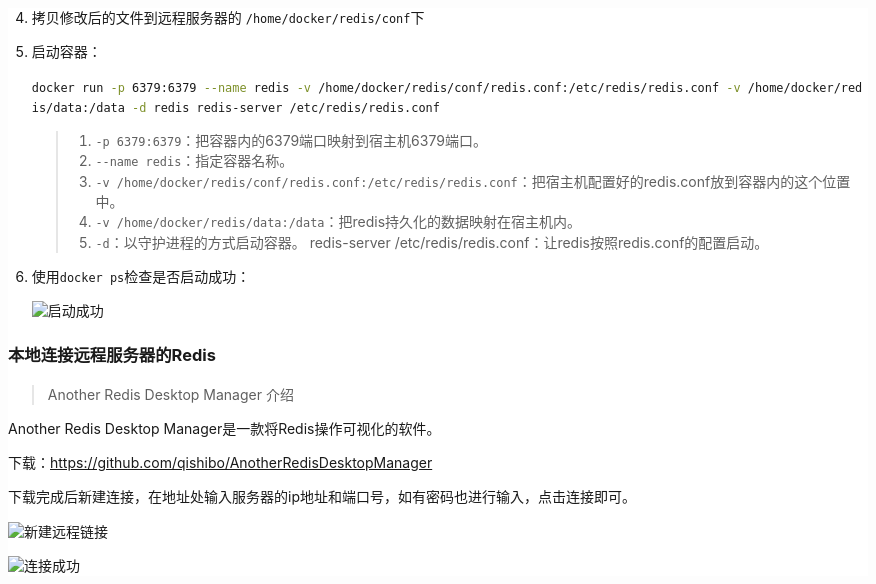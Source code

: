 4. 拷贝修改后的文件到远程服务器的 `/home/docker/redis/conf`下

4. 启动容器：

   ```bash
   docker run -p 6379:6379 --name redis -v /home/docker/redis/conf/redis.conf:/etc/redis/redis.conf -v /home/docker/redis/data:/data -d redis redis-server /etc/redis/redis.conf
   ```
   
   > 1. `-p 6379:6379`：把容器内的6379端口映射到宿主机6379端口。
   > 2. `--name redis`：指定容器名称。
   > 3. `-v /home/docker/redis/conf/redis.conf:/etc/redis/redis.conf`：把宿主机配置好的redis.conf放到容器内的这个位置中。
   > 4. `-v /home/docker/redis/data:/data`：把redis持久化的数据映射在宿主机内。
   > 5. `-d`：以守护进程的方式启动容器。
   >    redis-server /etc/redis/redis.conf：让redis按照redis.conf的配置启动。
   
6. 使用`docker ps`检查是否启动成功：

   ![启动成功](https://pic-go.oss-cn-shanghai.aliyuncs.com/typora-img/202204240118120.png)

### 本地连接远程服务器的Redis

> Another Redis Desktop Manager 介绍

Another Redis Desktop Manager是一款将Redis操作可视化的软件。

下载：https://github.com/qishibo/AnotherRedisDesktopManager

下载完成后新建连接，在地址处输入服务器的ip地址和端口号，如有密码也进行输入，点击连接即可。

![新建远程链接](https://pic-go.oss-cn-shanghai.aliyuncs.com/typora-img/202204240122561.png)

![连接成功](https://pic-go.oss-cn-shanghai.aliyuncs.com/typora-img/202204240124057.png)
